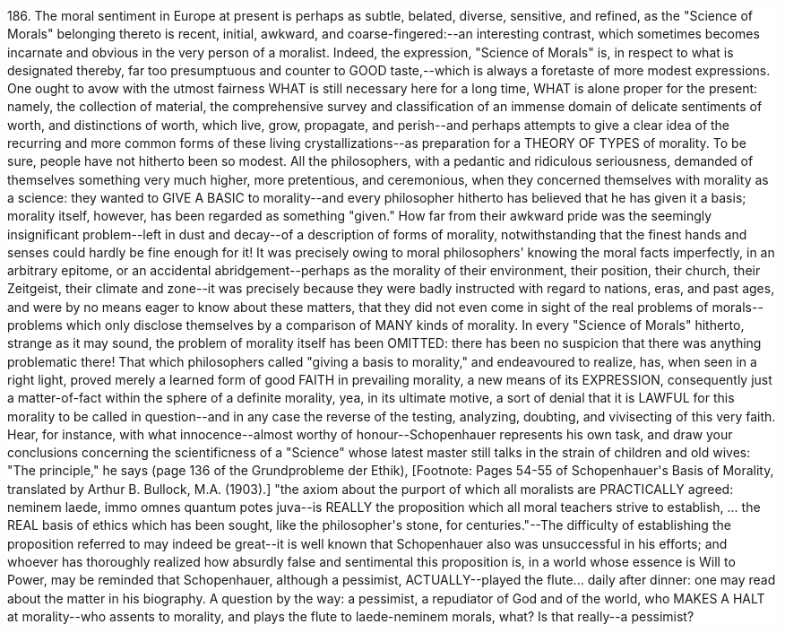 186\. The moral sentiment in Europe at present is perhaps as subtle, belated, diverse, sensitive, and refined, as the "Science of Morals" belonging thereto is recent, initial, awkward, and coarse-fingered:--an interesting contrast, which sometimes becomes incarnate and obvious in the very person of a moralist. Indeed, the expression, "Science of Morals" is, in respect to what is designated thereby, far too presumptuous and counter to GOOD taste,--which is always a foretaste of more modest expressions. One ought to avow with the utmost fairness WHAT is still necessary here for a long time, WHAT is alone proper for the present: namely, the collection of material, the comprehensive survey and classification of an immense domain of delicate sentiments of worth, and distinctions of worth, which live, grow, propagate, and perish--and perhaps attempts to give a clear idea of the recurring and more common forms of these living crystallizations--as preparation for a THEORY OF TYPES of morality. To be sure, people have not hitherto been so modest. All the philosophers, with a pedantic and ridiculous seriousness, demanded of themselves something very much higher, more pretentious, and ceremonious, when they concerned themselves with morality as a science: they wanted to GIVE A BASIC to morality--and every philosopher hitherto has believed that he has given it a basis; morality itself, however, has been regarded as something "given." How far from their awkward pride was the seemingly insignificant problem--left in dust and decay--of a description of forms of morality, notwithstanding that the finest hands and senses could hardly be fine enough for it! It was precisely owing to moral philosophers' knowing the moral facts imperfectly, in an arbitrary epitome, or an accidental abridgement--perhaps as the morality of their environment, their position, their church, their Zeitgeist, their climate and zone--it was precisely because they were badly instructed with regard to nations, eras, and past ages, and were by no means eager to know about these matters, that they did not even come in sight of the real problems of morals--problems which only disclose themselves by a comparison of MANY kinds of morality. In every "Science of Morals" hitherto, strange as it may sound, the problem of morality itself has been OMITTED: there has been no suspicion that there was anything problematic there! That which philosophers called "giving a basis to morality," and endeavoured to realize, has, when seen in a right light, proved merely a learned form of good FAITH in prevailing morality, a new means of its EXPRESSION, consequently just a matter-of-fact within the sphere of a definite morality, yea, in its ultimate motive, a sort of denial that it is LAWFUL for this morality to be called in question--and in any case the reverse of the testing, analyzing, doubting, and vivisecting of this very faith. Hear, for instance, with what innocence--almost worthy of honour--Schopenhauer represents his own task, and draw your conclusions concerning the scientificness of a "Science" whose latest master still talks in the strain of children and old wives: "The principle," he says (page 136 of the Grundprobleme der Ethik), [Footnote: Pages 54-55 of Schopenhauer's Basis of Morality, translated by Arthur B. Bullock, M.A. (1903).] "the axiom about the purport of which all moralists are PRACTICALLY agreed: neminem laede, immo omnes quantum potes juva--is REALLY the proposition which all moral teachers strive to establish, ... the REAL basis of ethics which has been sought, like the philosopher's stone, for centuries."--The difficulty of establishing the proposition referred to may indeed be great--it is well known that Schopenhauer also was unsuccessful in his efforts; and whoever has thoroughly realized how absurdly false and sentimental this proposition is, in a world whose essence is Will to Power, may be reminded that Schopenhauer, although a pessimist, ACTUALLY--played the flute... daily after dinner: one may read about the matter in his biography. A question by the way: a pessimist, a repudiator of God and of the world, who MAKES A HALT at morality--who assents to morality, and plays the flute to laede-neminem morals, what? Is that really--a pessimist? 

